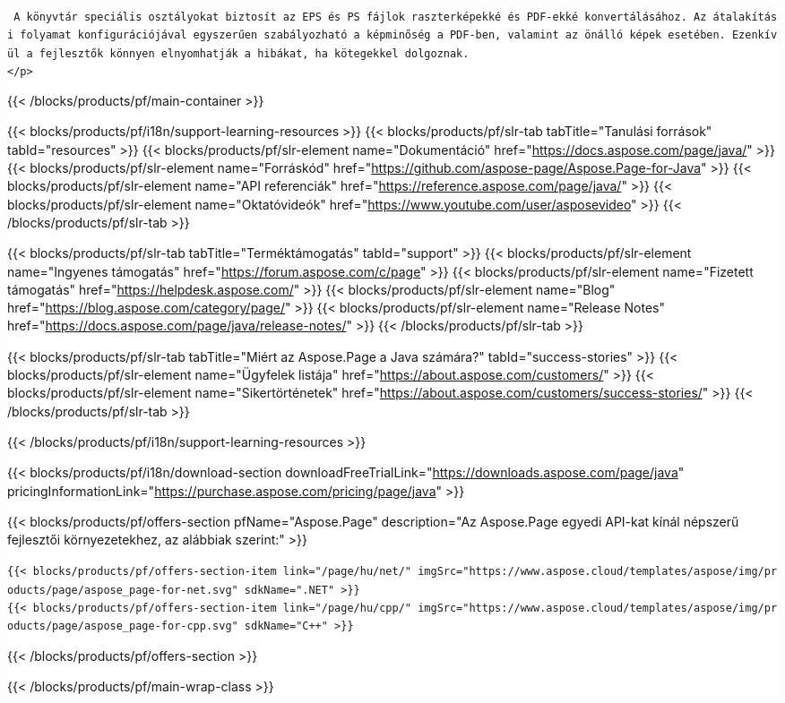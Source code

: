      A könyvtár speciális osztályokat biztosít az EPS és PS fájlok raszterképekké és PDF-ekké konvertálásához. Az átalakítási folyamat konfigurációjával egyszerűen szabályozható a képminőség a PDF-ben, valamint az önálló képek esetében. Ezenkívül a fejlesztők könnyen elnyomhatják a hibákat, ha kötegekkel dolgoznak.
    </p>
   </div>
   
  </div>
 </div>
</div>


{{< /blocks/products/pf/main-container >}}


{{< blocks/products/pf/i18n/support-learning-resources >}}
{{< blocks/products/pf/slr-tab tabTitle="Tanulási források" tabId="resources" >}}
{{< blocks/products/pf/slr-element name="Dokumentáció" href="https://docs.aspose.com/page/java/" >}}
{{< blocks/products/pf/slr-element name="Forráskód" href="https://github.com/aspose-page/Aspose.Page-for-Java" >}}
{{< blocks/products/pf/slr-element name="API referenciák" href="https://reference.aspose.com/page/java/" >}}
{{< blocks/products/pf/slr-element name="Oktatóvideók" href="https://www.youtube.com/user/asposevideo" >}}
{{< /blocks/products/pf/slr-tab >}}

{{< blocks/products/pf/slr-tab tabTitle="Terméktámogatás" tabId="support" >}}
{{< blocks/products/pf/slr-element name="Ingyenes támogatás" href="https://forum.aspose.com/c/page" >}}
{{< blocks/products/pf/slr-element name="Fizetett támogatás" href="https://helpdesk.aspose.com/" >}}
{{< blocks/products/pf/slr-element name="Blog" href="https://blog.aspose.com/category/page/" >}}
{{< blocks/products/pf/slr-element name="Release Notes" href="https://docs.aspose.com/page/java/release-notes/" >}}
{{< /blocks/products/pf/slr-tab >}}

{{< blocks/products/pf/slr-tab tabTitle="Miért az Aspose.Page a Java számára?" tabId="success-stories" >}}
{{< blocks/products/pf/slr-element name="Ügyfelek listája" href="https://about.aspose.com/customers/" >}}
{{< blocks/products/pf/slr-element name="Sikertörténetek" href="https://about.aspose.com/customers/success-stories/" >}}
{{< /blocks/products/pf/slr-tab >}}

{{< /blocks/products/pf/i18n/support-learning-resources >}}

{{< blocks/products/pf/i18n/download-section downloadFreeTrialLink="https://downloads.aspose.com/page/java" pricingInformationLink="https://purchase.aspose.com/pricing/page/java" >}}

{{< blocks/products/pf/offers-section pfName="Aspose.Page" description="Az Aspose.Page egyedi API-kat kínál népszerű fejlesztői környezetekhez, az alábbiak szerint:" >}}

    {{< blocks/products/pf/offers-section-item link="/page/hu/net/" imgSrc="https://www.aspose.cloud/templates/aspose/img/products/page/aspose_page-for-net.svg" sdkName=".NET" >}}
    {{< blocks/products/pf/offers-section-item link="/page/hu/cpp/" imgSrc="https://www.aspose.cloud/templates/aspose/img/products/page/aspose_page-for-cpp.svg" sdkName="C++" >}}

{{< /blocks/products/pf/offers-section >}}

{{< /blocks/products/pf/main-wrap-class >}}
